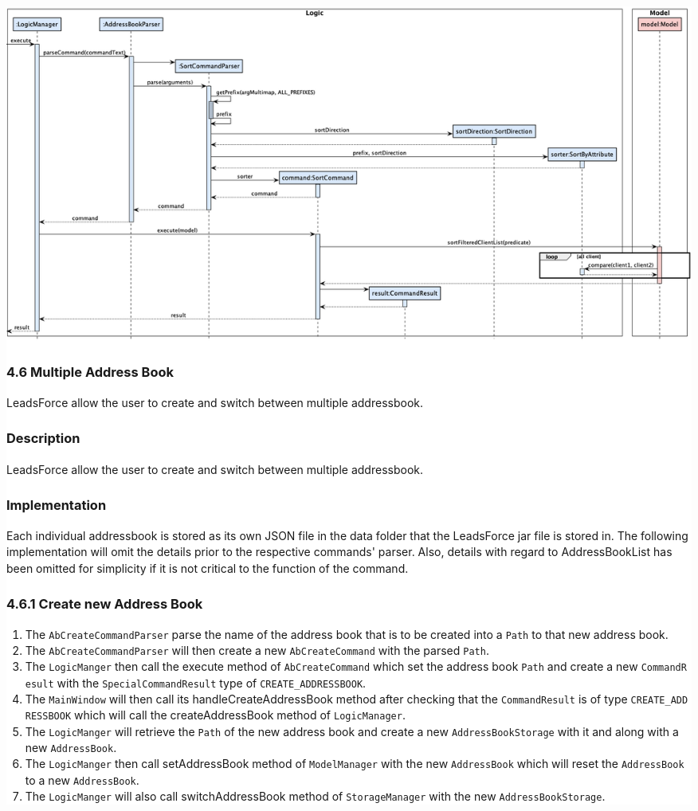 <img src="images/tracing/SortCommandSequenceDiagram.png" />
</p>

### 4.6 Multiple Address Book

LeadsForce allow the user to create and switch between multiple addressbook.

### Description 
LeadsForce allow the user to create and switch between multiple addressbook.

### Implementation
Each individual addressbook is stored as its own JSON file in the data folder that the LeadsForce jar file is stored in.
The following implementation will omit the details prior to the respective commands' parser.
Also, details with regard to AddressBookList has been omitted for simplicity if it is not critical to the function of the command.

### 4.6.1 Create new Address Book

1. The `AbCreateCommandParser` parse the name of the address book that is to be created into a `Path` to that new address book.
2. The `AbCreateCommandParser` will then create a new `AbCreateCommand` with the parsed `Path`.
3. The `LogicManger` then call the execute method of `AbCreateCommand` which set the address book `Path` and create a new `CommandResult` with the `SpecialCommandResult` type of `CREATE_ADDRESSBOOK`.
4. The `MainWindow` will then call its handleCreateAddressBook method after checking that the `CommandResult` is of type `CREATE_ADDRESSBOOK` which will call the createAddressBook method of `LogicManager`.
5. The `LogicManger` will retrieve the `Path` of the new address book and create a new `AddressBookStorage` with it and along with a new `AddressBook`.
6. The `LogicManger` then call setAddressBook method of `ModelManager` with the new `AddressBook` which will reset the `AddressBook` to a new `AddressBook`.
7. The `LogicManger` will also call switchAddressBook method of `StorageManager` with the new `AddressBookStorage`.
